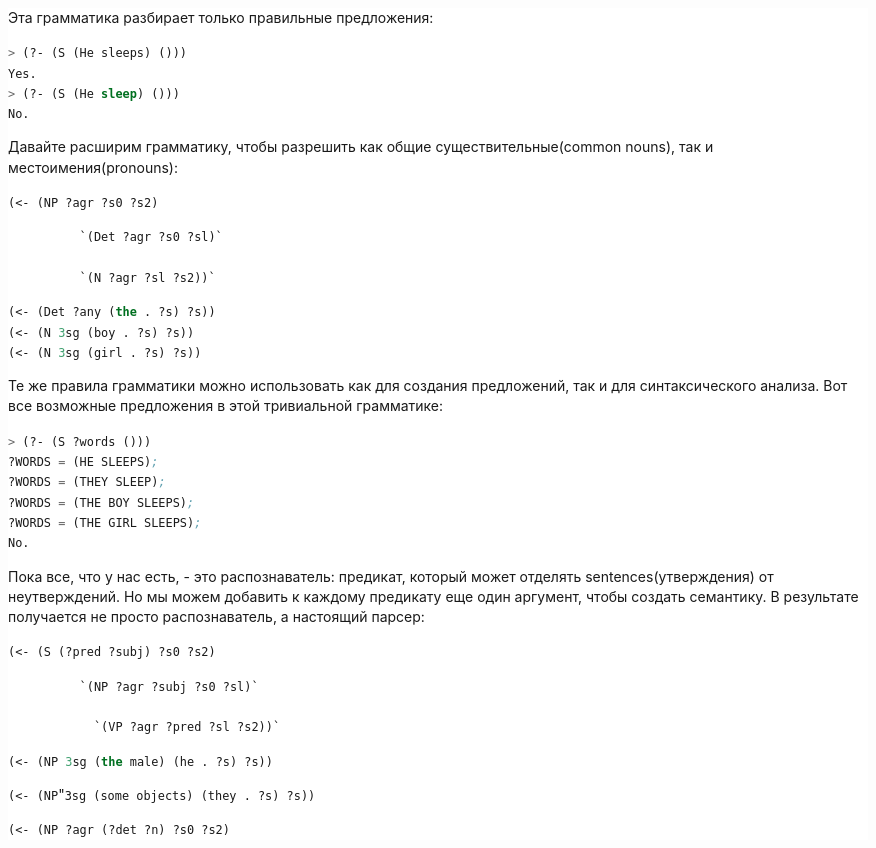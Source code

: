 Эта грамматика разбирает только правильные предложения:

```lisp
> (?- (S (He sleeps) ()))
Yes.
> (?- (S (He sleep) ()))
No.
```

Давайте расширим грамматику, чтобы разрешить как общие существительные(common nouns), так и местоимения(pronouns):

```lisp
(<- (NP ?agr ?s0 ?s2)
```

              `(Det ?agr ?s0 ?sl)`

              `(N ?agr ?sl ?s2))`

```lisp
(<- (Det ?any (the . ?s) ?s))
(<- (N 3sg (boy . ?s) ?s))
(<- (N 3sg (girl . ?s) ?s))
```

Те же правила грамматики можно использовать как для создания предложений, так и для синтаксического анализа.
Вот все возможные предложения в этой тривиальной грамматике:

```lisp
> (?- (S ?words ()))
?WORDS = (HE SLEEPS);
?WORDS = (THEY SLEEP);
?WORDS = (THE BOY SLEEPS);
?WORDS = (THE GIRL SLEEPS);
No.
```

Пока все, что у нас есть, - это распознаватель: предикат, который может отделять sentences(утверждения) от неутверждений.
Но мы можем добавить к каждому предикату еще один аргумент, чтобы создать семантику.
В результате получается не просто распознаватель, а настоящий парсер:

```lisp
(<- (S (?pred ?subj) ?s0 ?s2)
```

              `(NP ?agr ?subj ?s0 ?sl)`

                `(VP ?agr ?pred ?sl ?s2))`

```lisp
(<- (NP 3sg (the male) (he . ?s) ?s))
```

`(<- (NP`"`3sg (some objects) (they . ?s) ?s))`

```lisp
(<- (NP ?agr (?det ?n) ?s0 ?s2)
```
